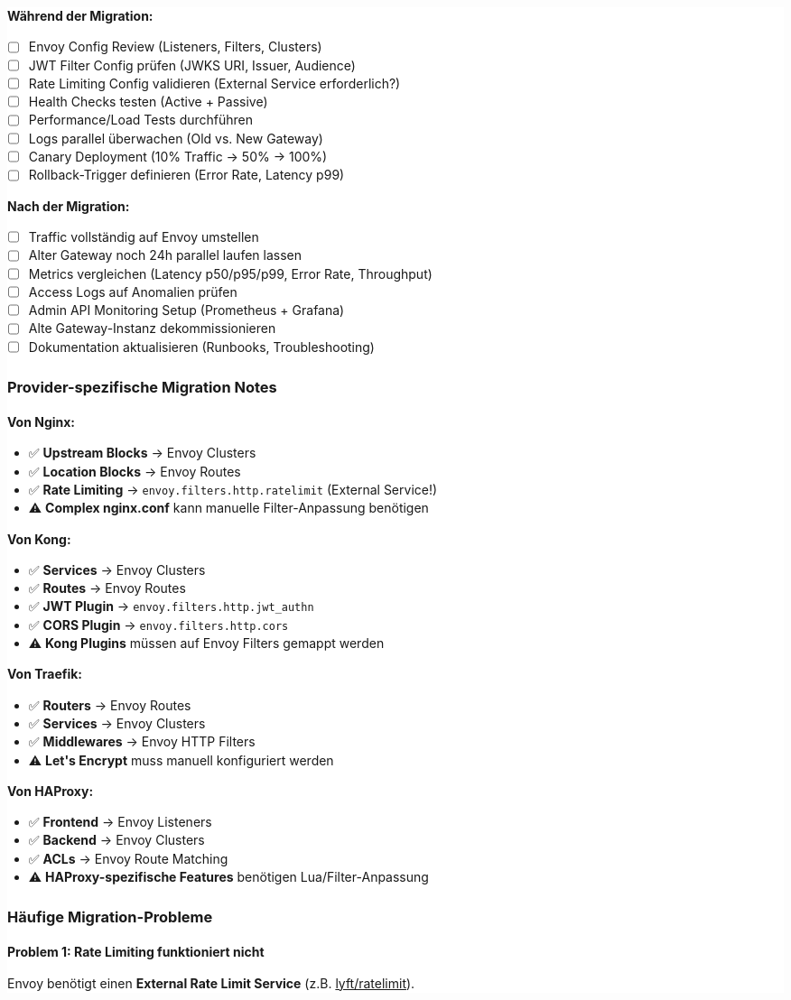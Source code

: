 
**Während der Migration:**

- [ ] Envoy Config Review (Listeners, Filters, Clusters)
- [ ] JWT Filter Config prüfen (JWKS URI, Issuer, Audience)
- [ ] Rate Limiting Config validieren (External Service erforderlich?)
- [ ] Health Checks testen (Active + Passive)
- [ ] Performance/Load Tests durchführen
- [ ] Logs parallel überwachen (Old vs. New Gateway)
- [ ] Canary Deployment (10% Traffic → 50% → 100%)
- [ ] Rollback-Trigger definieren (Error Rate, Latency p99)

**Nach der Migration:**

- [ ] Traffic vollständig auf Envoy umstellen
- [ ] Alter Gateway noch 24h parallel laufen lassen
- [ ] Metrics vergleichen (Latency p50/p95/p99, Error Rate, Throughput)
- [ ] Access Logs auf Anomalien prüfen
- [ ] Admin API Monitoring Setup (Prometheus + Grafana)
- [ ] Alte Gateway-Instanz dekommissionieren
- [ ] Dokumentation aktualisieren (Runbooks, Troubleshooting)

### Provider-spezifische Migration Notes

**Von Nginx:**
- ✅ **Upstream Blocks** → Envoy Clusters
- ✅ **Location Blocks** → Envoy Routes
- ✅ **Rate Limiting** → `envoy.filters.http.ratelimit` (External Service!)
- ⚠️ **Complex nginx.conf** kann manuelle Filter-Anpassung benötigen

**Von Kong:**
- ✅ **Services** → Envoy Clusters
- ✅ **Routes** → Envoy Routes
- ✅ **JWT Plugin** → `envoy.filters.http.jwt_authn`
- ✅ **CORS Plugin** → `envoy.filters.http.cors`
- ⚠️ **Kong Plugins** müssen auf Envoy Filters gemappt werden

**Von Traefik:**
- ✅ **Routers** → Envoy Routes
- ✅ **Services** → Envoy Clusters
- ✅ **Middlewares** → Envoy HTTP Filters
- ⚠️ **Let's Encrypt** muss manuell konfiguriert werden

**Von HAProxy:**
- ✅ **Frontend** → Envoy Listeners
- ✅ **Backend** → Envoy Clusters
- ✅ **ACLs** → Envoy Route Matching
- ⚠️ **HAProxy-spezifische Features** benötigen Lua/Filter-Anpassung

### Häufige Migration-Probleme

**Problem 1: Rate Limiting funktioniert nicht**

Envoy benötigt einen **External Rate Limit Service** (z.B. [lyft/ratelimit](https://github.com/envoyproxy/ratelimit)).

